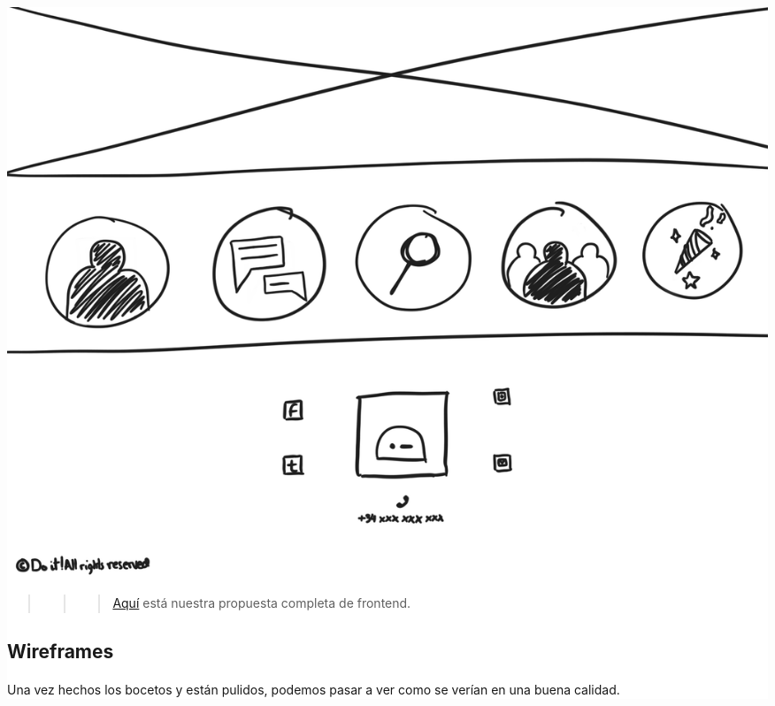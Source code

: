 ![](P3/PortadaLoFi.png)
>>> [Aquí](P2/DIU_Doc.pdf) está nuestra propuesta completa de frontend.


## Wireframes
Una vez hechos los bocetos y están pulidos, podemos pasar a ver como se verían en una buena calidad.
